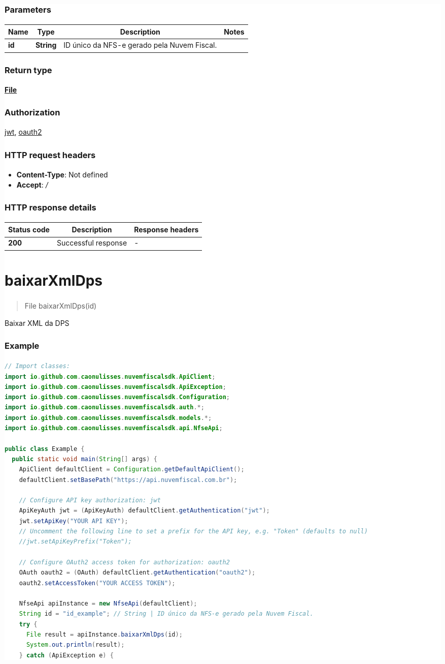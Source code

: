 ### Parameters

| Name | Type | Description  | Notes |
|------------- | ------------- | ------------- | -------------|
| **id** | **String**| ID único da NFS-e gerado pela Nuvem Fiscal. | |

### Return type

[**File**](File.md)

### Authorization

[jwt](../README.md#jwt), [oauth2](../README.md#oauth2)

### HTTP request headers

 - **Content-Type**: Not defined
 - **Accept**: */*

### HTTP response details
| Status code | Description | Response headers |
|-------------|-------------|------------------|
| **200** | Successful response |  -  |

<a id="baixarXmlDps"></a>
# **baixarXmlDps**
> File baixarXmlDps(id)

Baixar XML da DPS

### Example
```java
// Import classes:
import io.github.com.caonulisses.nuvemfiscalsdk.ApiClient;
import io.github.com.caonulisses.nuvemfiscalsdk.ApiException;
import io.github.com.caonulisses.nuvemfiscalsdk.Configuration;
import io.github.com.caonulisses.nuvemfiscalsdk.auth.*;
import io.github.com.caonulisses.nuvemfiscalsdk.models.*;
import io.github.com.caonulisses.nuvemfiscalsdk.api.NfseApi;

public class Example {
  public static void main(String[] args) {
    ApiClient defaultClient = Configuration.getDefaultApiClient();
    defaultClient.setBasePath("https://api.nuvemfiscal.com.br");
    
    // Configure API key authorization: jwt
    ApiKeyAuth jwt = (ApiKeyAuth) defaultClient.getAuthentication("jwt");
    jwt.setApiKey("YOUR API KEY");
    // Uncomment the following line to set a prefix for the API key, e.g. "Token" (defaults to null)
    //jwt.setApiKeyPrefix("Token");

    // Configure OAuth2 access token for authorization: oauth2
    OAuth oauth2 = (OAuth) defaultClient.getAuthentication("oauth2");
    oauth2.setAccessToken("YOUR ACCESS TOKEN");

    NfseApi apiInstance = new NfseApi(defaultClient);
    String id = "id_example"; // String | ID único da NFS-e gerado pela Nuvem Fiscal.
    try {
      File result = apiInstance.baixarXmlDps(id);
      System.out.println(result);
    } catch (ApiException e) {
```